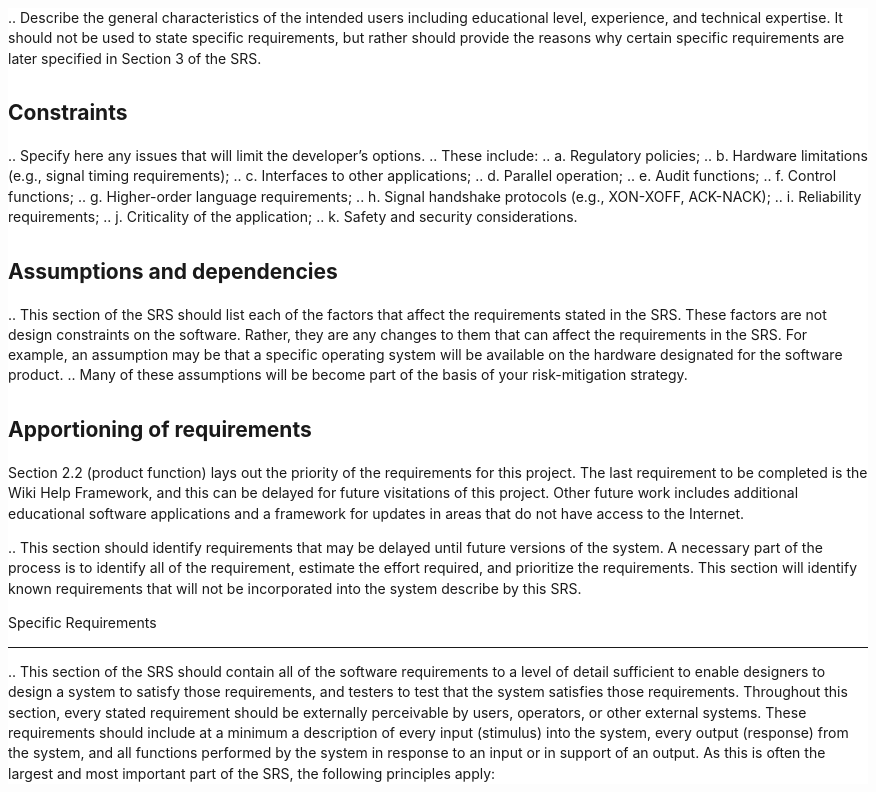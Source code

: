 .. Describe the general characteristics of the intended users including educational level, experience, and technical expertise.  It should not be used to state specific requirements, but rather should provide the reasons why certain specific requirements are later specified in Section 3 of the SRS.

Constraints
-----------

.. Specify here any issues that will limit the developer’s options.
.. These include:
.. a. Regulatory policies;
.. b. Hardware limitations (e.g., signal timing requirements);
.. c. Interfaces to other applications;
.. d. Parallel operation;
.. e. Audit functions;
.. f. Control functions;
.. g. Higher-order language requirements;
.. h. Signal handshake protocols (e.g., XON-XOFF, ACK-NACK);
.. i. Reliability requirements;
.. j. Criticality of the application;
.. k. Safety and security considerations.


Assumptions and dependencies
----------------------------


.. This section of the SRS should list each of the factors that affect the requirements stated in the SRS. These factors are not design constraints on the software.  Rather, they are any changes to them that can affect the requirements in the SRS. For example, an assumption may be that a specific operating system will be available on the hardware designated for the software product.
.. Many of these assumptions will be become part of the basis of your risk-mitigation strategy.

Apportioning of requirements
----------------------------

Section 2.2 (product function) lays out the priority of the requirements for this project.  The last requirement to be completed is the Wiki Help Framework, and this can be delayed for future visitations of this project.  Other future work includes additional educational software applications and a framework for updates in areas that do not have access to the Internet.

.. This section should identify requirements that may be delayed until future versions of the system.  A necessary part of the process is to identify all of the requirement, estimate the effort required, and prioritize the requirements.  This section will identify known requirements that will not be incorporated into the system describe by this SRS.

Specific Requirements
*********************

.. This section of the SRS should contain all of the software requirements to a level of detail sufficient to enable designers to design a system to satisfy those requirements, and testers to test that the system satisfies those requirements. Throughout this section, every stated requirement should be externally perceivable by users, operators, or other external systems. These requirements should include at a minimum a description of every input (stimulus) into the system, every output (response) from the system, and all functions performed by the system in response to an input or in support of an output. As this is often the largest and most important part of the SRS, the following principles apply:
